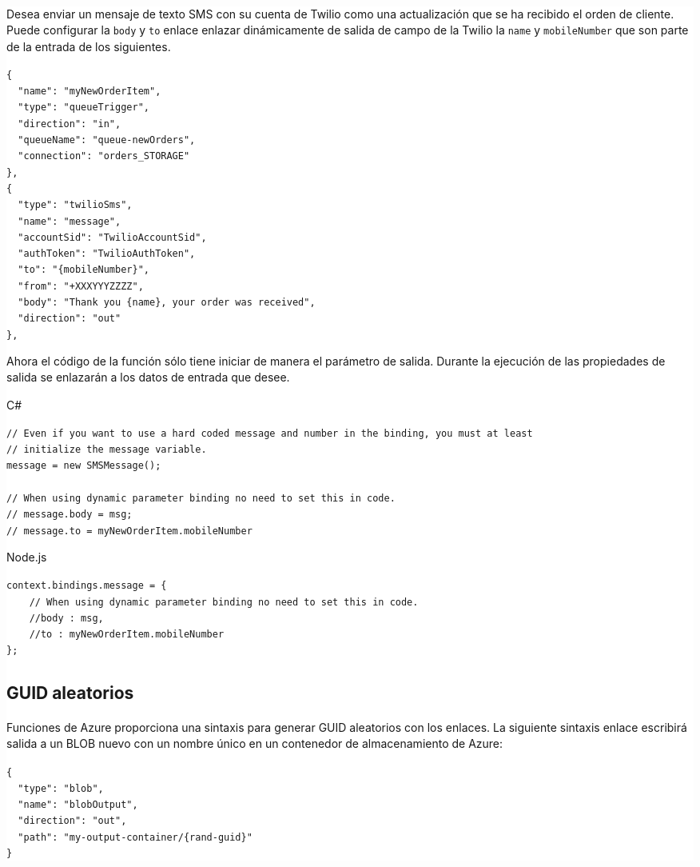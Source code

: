 Desea enviar un mensaje de texto SMS con su cuenta de Twilio como una actualización que se ha recibido el orden de cliente.  Puede configurar la `body` y `to` enlace enlazar dinámicamente de salida de campo de la Twilio la `name` y `mobileNumber` que son parte de la entrada de los siguientes.

    {
      "name": "myNewOrderItem",
      "type": "queueTrigger",
      "direction": "in",
      "queueName": "queue-newOrders",
      "connection": "orders_STORAGE"
    },
    {
      "type": "twilioSms",
      "name": "message",
      "accountSid": "TwilioAccountSid",
      "authToken": "TwilioAuthToken",
      "to": "{mobileNumber}",
      "from": "+XXXYYYZZZZ",
      "body": "Thank you {name}, your order was received",
      "direction": "out"
    },
 
Ahora el código de la función sólo tiene iniciar de manera el parámetro de salida. Durante la ejecución de las propiedades de salida se enlazarán a los datos de entrada que desee.

C#

    // Even if you want to use a hard coded message and number in the binding, you must at least 
    // initialize the message variable.
    message = new SMSMessage();

    // When using dynamic parameter binding no need to set this in code.
    // message.body = msg;
    // message.to = myNewOrderItem.mobileNumber

Node.js

    context.bindings.message = {
        // When using dynamic parameter binding no need to set this in code.
        //body : msg,
        //to : myNewOrderItem.mobileNumber
    };




## <a name="random-guids"></a>GUID aleatorios

Funciones de Azure proporciona una sintaxis para generar GUID aleatorios con los enlaces. La siguiente sintaxis enlace escribirá salida a un BLOB nuevo con un nombre único en un contenedor de almacenamiento de Azure: 

    {
      "type": "blob",
      "name": "blobOutput",
      "direction": "out",
      "path": "my-output-container/{rand-guid}"
    }
